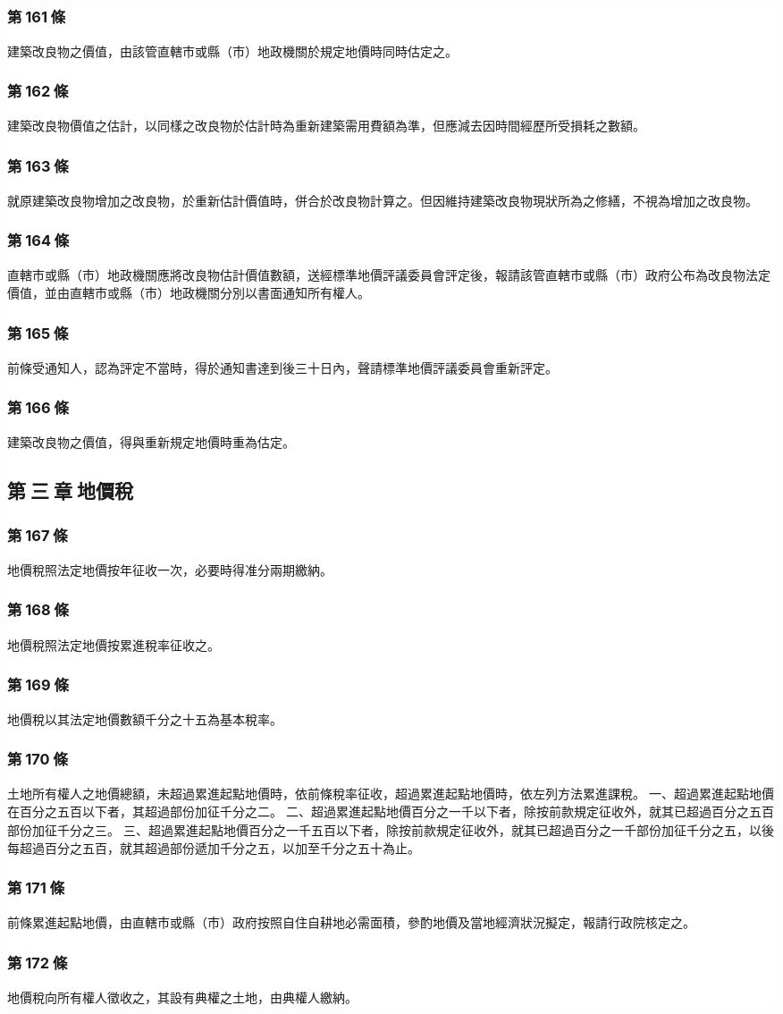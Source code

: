 ### 第 161 條

建築改良物之價值，由該管直轄市或縣（市）地政機關於規定地價時同時估定之。

### 第 162 條

建築改良物價值之估計，以同樣之改良物於估計時為重新建築需用費額為準，但應減去因時間經歷所受損耗之數額。

### 第 163 條

就原建築改良物增加之改良物，於重新估計價值時，併合於改良物計算之。但因維持建築改良物現狀所為之修繕，不視為增加之改良物。

### 第 164 條

直轄市或縣（市）地政機關應將改良物估計價值數額，送經標準地價評議委員會評定後，報請該管直轄市或縣（市）政府公布為改良物法定價值，並由直轄市或縣（市）地政機關分別以書面通知所有權人。

### 第 165 條

前條受通知人，認為評定不當時，得於通知書達到後三十日內，聲請標準地價評議委員會重新評定。

### 第 166 條

建築改良物之價值，得與重新規定地價時重為估定。

##    第 三 章 地價稅

### 第 167 條

地價稅照法定地價按年征收一次，必要時得准分兩期繳納。

### 第 168 條

地價稅照法定地價按累進稅率征收之。

### 第 169 條

地價稅以其法定地價數額千分之十五為基本稅率。

### 第 170 條

土地所有權人之地價總額，未超過累進起點地價時，依前條稅率征收，超過累進起點地價時，依左列方法累進課稅。
一、超過累進起點地價在百分之五百以下者，其超過部份加征千分之二。
二、超過累進起點地價百分之一千以下者，除按前款規定征收外，就其已超過百分之五百部份加征千分之三。
三、超過累進起點地價百分之一千五百以下者，除按前款規定征收外，就其已超過百分之一千部份加征千分之五，以後每超過百分之五百，就其超過部份遞加千分之五，以加至千分之五十為止。

### 第 171 條

前條累進起點地價，由直轄市或縣（市）政府按照自住自耕地必需面積，參酌地價及當地經濟狀況擬定，報請行政院核定之。

### 第 172 條

地價稅向所有權人徵收之，其設有典權之土地，由典權人繳納。
